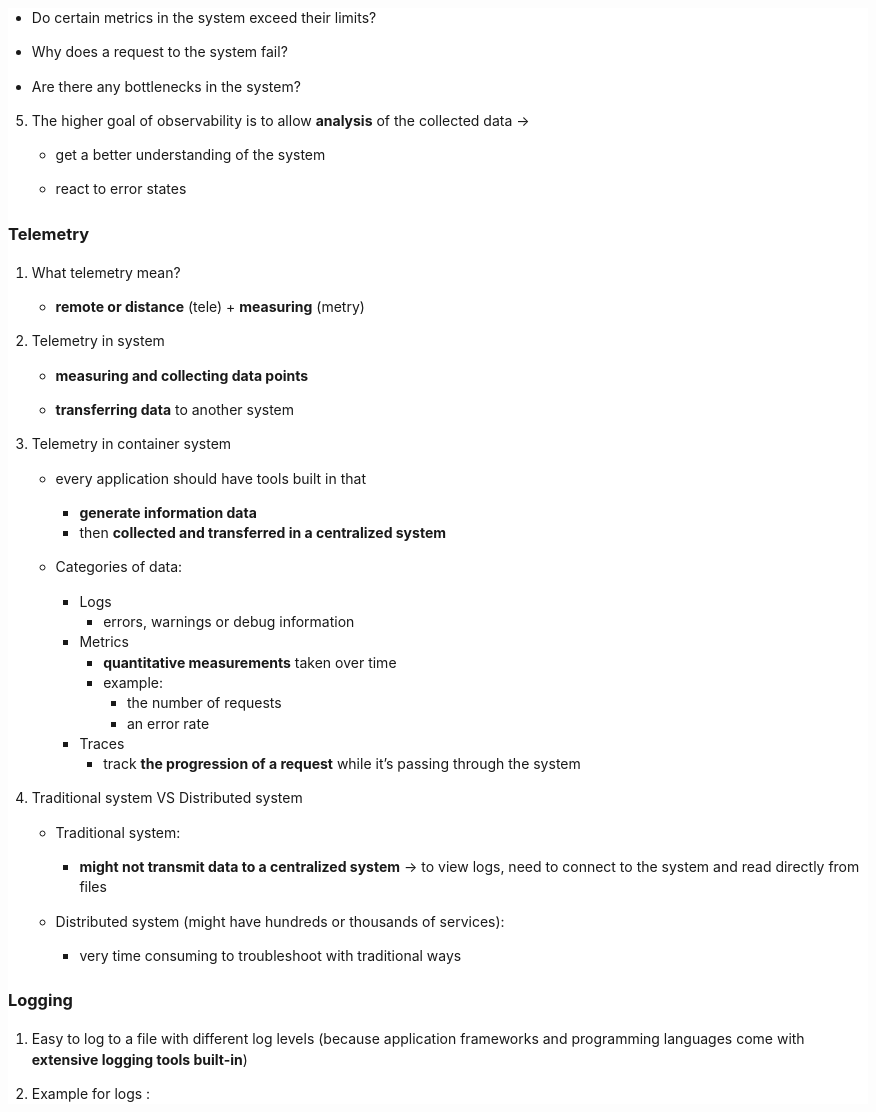    + Do certain metrics in the system exceed their limits?

   + Why does a request to the system fail?

   + Are there any bottlenecks in the system?

5. The higher goal of observability is to allow **analysis** of the collected data ->

   + get a better understanding of the system

   + react to error states



### Telemetry

1. What telemetry mean?
   + **remote or distance** (tele) + **measuring** (metry)

2. Telemetry in system

   + **measuring and collecting data points**

   + **transferring data** to another system

3. Telemetry in container system

   + every application should have tools built in that
     + **generate information data**
     + then **collected and transferred in a centralized system**

   + Categories of data:
     + Logs
       + errors, warnings or debug information
     + Metrics
       + **quantitative measurements** taken over time
       + example:
         + the number of requests
         + an error rate
     + Traces
       + track **the progression of a request** while it’s passing through the system

4. Traditional system VS Distributed system

   + Traditional system:
     + **might not transmit data to a centralized system** -> to view logs, need to connect to the system and read directly from files

   + Distributed system (might have hundreds or thousands of services):
     + very time consuming to troubleshoot with traditional ways



### Logging

1. Easy to log to a file with different log levels (because application frameworks and programming languages come with **extensive logging tools built-in**)

2. Example for logs :
